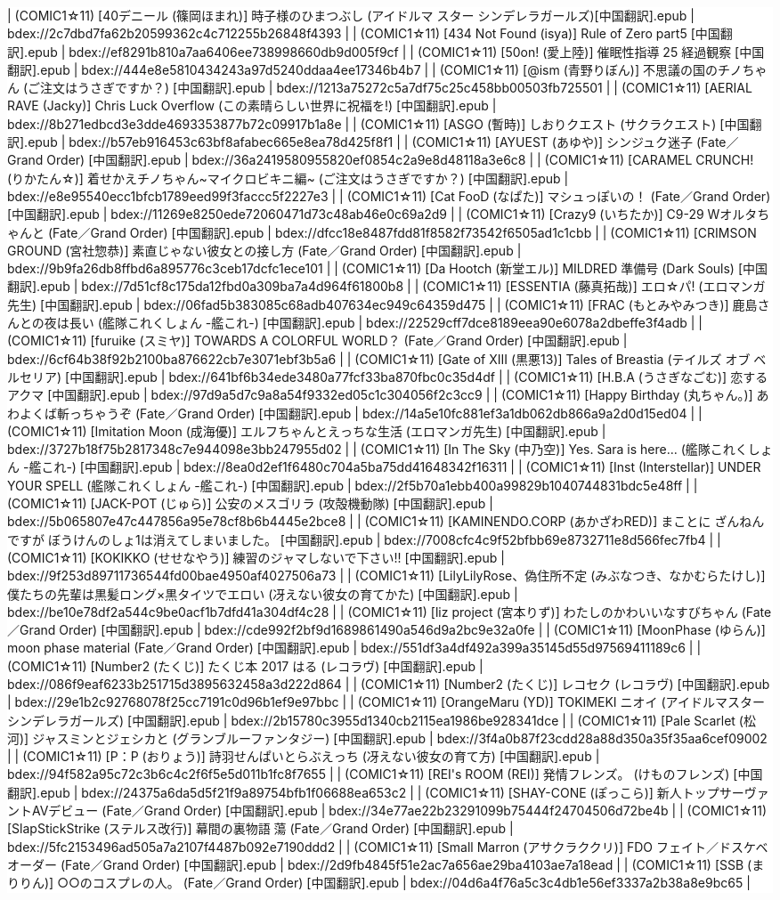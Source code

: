 | (COMIC1☆11) [40デニール (篠岡ほまれ)] 時子様のひまつぶし (アイドルマ スター シンデレラガールズ)[中国翻訳].epub | bdex://2c7dbd7fa62b20599362c4c712255b26848f4393 |
| (COMIC1☆11) [434 Not Found (isya)] Rule of Zero part5 [中国翻訳].epub | bdex://ef8291b810a7aa6406ee738998660db9d005f9cf |
| (COMIC1☆11) [50on! (愛上陸)] 催眠性指導 25 経過観察 [中国翻訳].epub | bdex://444e8e5810434243a97d5240ddaa4ee17346b4b7 |
| (COMIC1☆11) [@ism (青野りぼん)] 不思議の国のチノちゃん (ご注文はうさぎですか？) [中国翻訳].epub | bdex://1213a75272c5a7df75c25c458bb00503fb725501 |
| (COMIC1☆11) [AERIAL RAVE (Jacky)] Chris Luck Overflow (この素晴らしい世界に祝福を!) [中国翻訳].epub | bdex://8b271edbcd3e3dde4693353877b72c09917b1a8e |
| (COMIC1☆11) [ASGO (暫時)] しおりクエスト (サクラクエスト) [中国翻訳].epub | bdex://b57eb916453c63bf8afabec665e8ea78d425f8f1 |
| (COMIC1☆11) [AYUEST (あゆや)] シンジュク迷子 (Fate／Grand Order) [中国翻訳].epub | bdex://36a2419580955820ef0854c2a9e8d48118a3e6c8 |
| (COMIC1☆11) [CARAMEL CRUNCH! (りかたん☆)] 着せかえチノちゃん~マイクロビキニ編~ (ご注文はうさぎですか？) [中国翻訳].epub | bdex://e8e95540ecc1bfcb1789eed99f3faccc5f2227e3 |
| (COMIC1☆11) [Cat FooD (なぱた)] マシュっぽいの！ (Fate／Grand Order) [中国翻訳].epub | bdex://11269e8250ede72060471d73c48ab46e0c69a2d9 |
| (COMIC1☆11) [Crazy9 (いちたか)] C9-29 Wオルタちゃんと (Fate／Grand Order) [中国翻訳].epub | bdex://dfcc18e8487fdd81f8582f73542f6505ad1c1cbb |
| (COMIC1☆11) [CRIMSON GROUND (宮社惣恭)] 素直じゃない彼女との接し方 (Fate／Grand Order) [中国翻訳].epub | bdex://9b9fa26db8ffbd6a895776c3ceb17dcfc1ece101 |
| (COMIC1☆11) [Da Hootch (新堂エル)] MILDRED 準備号 (Dark Souls) [中国翻訳].epub | bdex://7d51cf8c175da12fbd0a309ba7a4d964f61800b8 |
| (COMIC1☆11) [ESSENTIA (藤真拓哉)] エロ☆パ! (エロマンガ先生) [中国翻訳].epub | bdex://06fad5b383085c68adb407634ec949c64359d475 |
| (COMIC1☆11) [FRAC (もとみやみつき)] 鹿島さんとの夜は長い (艦隊これくしょん -艦これ-) [中国翻訳].epub | bdex://22529cff7dce8189eea90e6078a2dbeffe3f4adb |
| (COMIC1☆11) [furuike (スミヤ)] TOWARDS A COLORFUL WORLD？ (Fate／Grand Order) [中国翻訳].epub | bdex://6cf64b38f92b2100ba876622cb7e3071ebf3b5a6 |
| (COMIC1☆11) [Gate of XIII (黒悪13)] Tales of Breastia (テイルズ オブ ベルセリア) [中国翻訳].epub | bdex://641bf6b34ede3480a77fcf33ba870fbc0c35d4df |
| (COMIC1☆11) [H.B.A (うさぎなごむ)] 恋するアクマ [中国翻訳].epub | bdex://97d9a5d7c9a8a54f9332ed05c1c304056f2c3cc9 |
| (COMIC1☆11) [Happy Birthday (丸ちゃん。)] あわよくば斬っちゃうぞ (Fate／Grand Order) [中国翻訳].epub | bdex://14a5e10fc881ef3a1db062db866a9a2d0d15ed04 |
| (COMIC1☆11) [Imitation Moon (成海優)] エルフちゃんとえっちな生活 (エロマンガ先生) [中国翻訳].epub | bdex://3727b18f75b2817348c7e944098e3bb247955d02 |
| (COMIC1☆11) [In The Sky (中乃空)] Yes. Sara is here... (艦隊これくしょん -艦これ-) [中国翻訳].epub | bdex://8ea0d2ef1f6480c704a5ba75dd41648342f16311 |
| (COMIC1☆11) [Inst (Interstellar)] UNDER YOUR SPELL (艦隊これくしょん -艦これ-) [中国翻訳].epub | bdex://2f5b70a1ebb400a99829b1040744831bdc5e48ff |
| (COMIC1☆11) [JACK-POT (じゅら)] 公安のメスゴリラ (攻殻機動隊) [中国翻訳].epub | bdex://5b065807e47c447856a95e78cf8b6b4445e2bce8 |
| (COMIC1☆11) [KAMINENDO.CORP (あかざわRED)] まことに ざんねんですが ぼうけんのしょ1は消えてしまいました。 [中国翻訳].epub | bdex://7008cfc4c9f52bfbb69e8732711e8d566fec7fb4 |
| (COMIC1☆11) [KOKIKKO (せせなやう)] 練習のジャマしないで下さい!! [中国翻訳].epub | bdex://9f253d89711736544fd00bae4950af4027506a73 |
| (COMIC1☆11) [LilyLilyRose、偽住所不定 (みぶなつき、なかむらたけし)] 僕たちの先輩は黒髪ロング×黒タイツでエロい (冴えない彼女の育てかた) [中国翻訳].epub | bdex://be10e78df2a544c9be0acf1b7dfd41a304df4c28 |
| (COMIC1☆11) [liz project (宮本りず)] わたしのかわいいなすびちゃん (Fate／Grand Order) [中国翻訳].epub | bdex://cde992f2bf9d1689861490a546d9a2bc9e32a0fe |
| (COMIC1☆11) [MoonPhase (ゆらん)] moon phase material (Fate／Grand Order) [中国翻訳].epub | bdex://551df3a4df492a399a35145d55d97569411189c6 |
| (COMIC1☆11) [Number2 (たくじ)] たくじ本 2017 はる (レコラヴ) [中国翻訳].epub | bdex://086f9eaf6233b251715d3895632458a3d222d864 |
| (COMIC1☆11) [Number2 (たくじ)] レコセク (レコラヴ) [中国翻訳].epub | bdex://29e1b2c92768078f25cc7191c0d96b1ef9e97bbc |
| (COMIC1☆11) [OrangeMaru (YD)] TOKIMEKI ニオイ (アイドルマスター シンデレラガールズ) [中国翻訳].epub | bdex://2b15780c3955d1340cb2115ea1986be928341dce |
| (COMIC1☆11) [Pale Scarlet (松河)] ジャスミンとジェシカと (グランブルーファンタジー) [中国翻訳].epub | bdex://3f4a0b87f23cdd28a88d350a35f35aa6cef09002 |
| (COMIC1☆11) [P：P (おりょう)] 詩羽せんぱいとらぶえっち (冴えない彼女の育て方) [中国翻訳].epub | bdex://94f582a95c72c3b6c4c2f6f5e5d011b1fc8f7655 |
| (COMIC1☆11) [REI's ROOM (REI)] 発情フレンズ。 (けものフレンズ) [中国翻訳].epub | bdex://24375a6da5d5f21f9a89754bfb1f06688ea653c2 |
| (COMIC1☆11) [SHAY-CONE (ぽっこら)] 新人トップサーヴァントAVデビュー (Fate／Grand Order) [中国翻訳].epub | bdex://34e77ae22b23291099b75444f24704506d72be4b |
| (COMIC1☆11) [SlapStickStrike (ステルス改行)] 幕間の裏物語 蕩 (Fate／Grand Order) [中国翻訳].epub | bdex://5fc2153496ad505a7a2107f4487b092e7190ddd2 |
| (COMIC1☆11) [Small Marron (アサクラククリ)] FDO フェイト／ドスケベオーダー (Fate／Grand Order) [中国翻訳].epub | bdex://2d9fb4845f51e2ac7a656ae29ba4103ae7a18ead |
| (COMIC1☆11) [SSB (まりりん)] ○○のコスプレの人。 (Fate／Grand Order) [中国翻訳].epub | bdex://04d6a4f76a5c3c4db1e56ef3337a2b38a8e9bc65 |